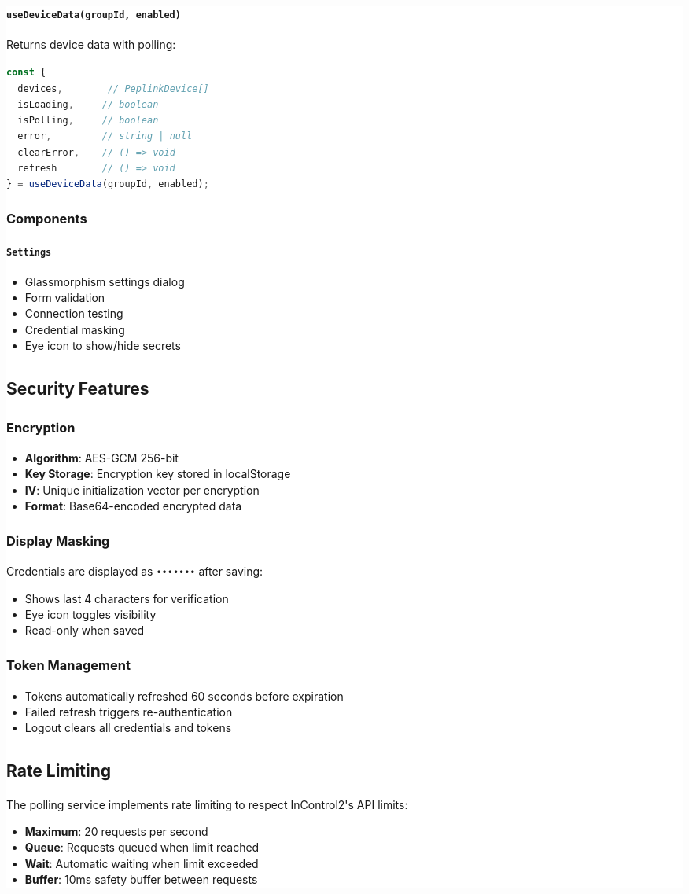 #### `useDeviceData(groupId, enabled)`
Returns device data with polling:
```typescript
const {
  devices,        // PeplinkDevice[]
  isLoading,     // boolean
  isPolling,     // boolean
  error,         // string | null
  clearError,    // () => void
  refresh        // () => void
} = useDeviceData(groupId, enabled);
```

### Components

#### `Settings`
- Glassmorphism settings dialog
- Form validation
- Connection testing
- Credential masking
- Eye icon to show/hide secrets

## Security Features

### Encryption
- **Algorithm**: AES-GCM 256-bit
- **Key Storage**: Encryption key stored in localStorage
- **IV**: Unique initialization vector per encryption
- **Format**: Base64-encoded encrypted data

### Display Masking
Credentials are displayed as `•••••••` after saving:
- Shows last 4 characters for verification
- Eye icon toggles visibility
- Read-only when saved

### Token Management
- Tokens automatically refreshed 60 seconds before expiration
- Failed refresh triggers re-authentication
- Logout clears all credentials and tokens

## Rate Limiting

The polling service implements rate limiting to respect InControl2's API limits:

- **Maximum**: 20 requests per second
- **Queue**: Requests queued when limit reached
- **Wait**: Automatic waiting when limit exceeded
- **Buffer**: 10ms safety buffer between requests

